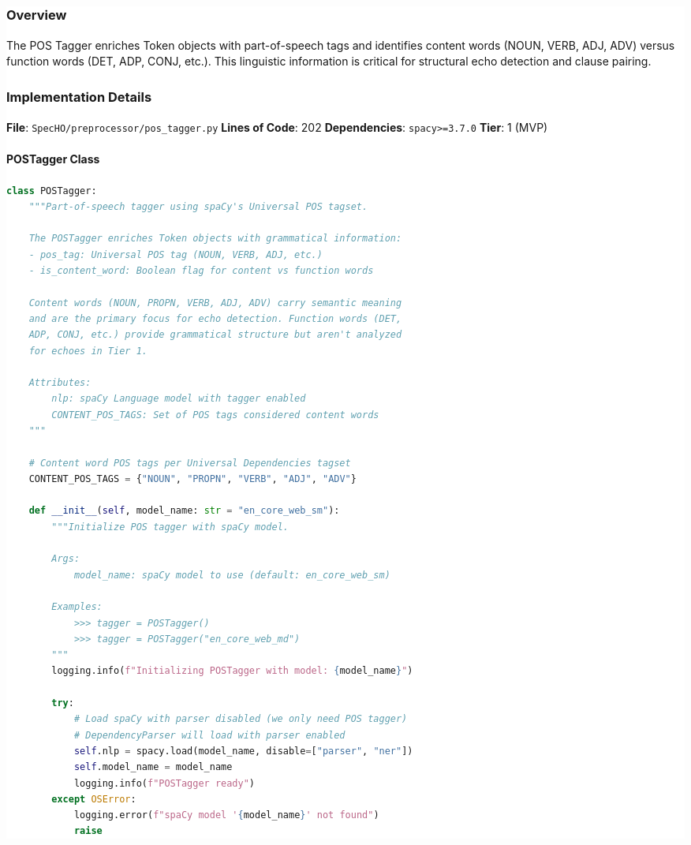 ### Overview
The POS Tagger enriches Token objects with part-of-speech tags and identifies content words (NOUN, VERB, ADJ, ADV) versus function words (DET, ADP, CONJ, etc.). This linguistic information is critical for structural echo detection and clause pairing.

### Implementation Details

**File**: `SpecHO/preprocessor/pos_tagger.py`
**Lines of Code**: 202
**Dependencies**: `spacy>=3.7.0`
**Tier**: 1 (MVP)

#### POSTagger Class

```python
class POSTagger:
    """Part-of-speech tagger using spaCy's Universal POS tagset.

    The POSTagger enriches Token objects with grammatical information:
    - pos_tag: Universal POS tag (NOUN, VERB, ADJ, etc.)
    - is_content_word: Boolean flag for content vs function words

    Content words (NOUN, PROPN, VERB, ADJ, ADV) carry semantic meaning
    and are the primary focus for echo detection. Function words (DET,
    ADP, CONJ, etc.) provide grammatical structure but aren't analyzed
    for echoes in Tier 1.

    Attributes:
        nlp: spaCy Language model with tagger enabled
        CONTENT_POS_TAGS: Set of POS tags considered content words
    """

    # Content word POS tags per Universal Dependencies tagset
    CONTENT_POS_TAGS = {"NOUN", "PROPN", "VERB", "ADJ", "ADV"}

    def __init__(self, model_name: str = "en_core_web_sm"):
        """Initialize POS tagger with spaCy model.

        Args:
            model_name: spaCy model to use (default: en_core_web_sm)

        Examples:
            >>> tagger = POSTagger()
            >>> tagger = POSTagger("en_core_web_md")
        """
        logging.info(f"Initializing POSTagger with model: {model_name}")

        try:
            # Load spaCy with parser disabled (we only need POS tagger)
            # DependencyParser will load with parser enabled
            self.nlp = spacy.load(model_name, disable=["parser", "ner"])
            self.model_name = model_name
            logging.info(f"POSTagger ready")
        except OSError:
            logging.error(f"spaCy model '{model_name}' not found")
            raise
```
